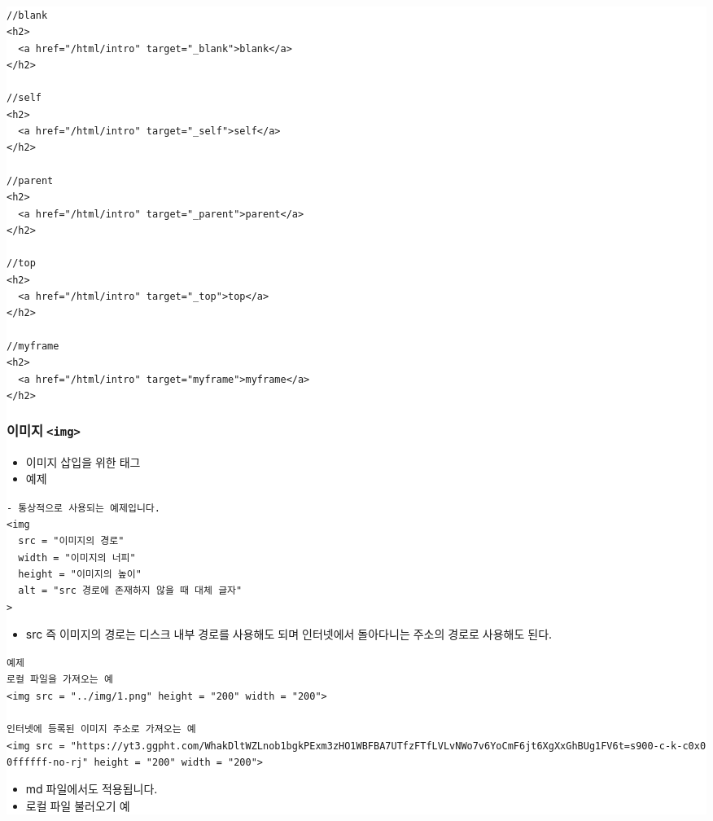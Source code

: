 ```
//blank
<h2>
  <a href="/html/intro" target="_blank">blank</a>
</h2>

//self
<h2>
  <a href="/html/intro" target="_self">self</a>
</h2>

//parent
<h2>
  <a href="/html/intro" target="_parent">parent</a>
</h2>

//top
<h2>
  <a href="/html/intro" target="_top">top</a>
</h2>

//myframe
<h2>
  <a href="/html/intro" target="myframe">myframe</a>
</h2>
```

### 이미지 `<img>`
- 이미지 삽입을 위한 태그
- 예제
```
- 통상적으로 사용되는 예제입니다.
<img
  src = "이미지의 경로"
  width = "이미지의 너피"
  height = "이미지의 높이"
  alt = "src 경로에 존재하지 않을 때 대체 글자"
>
```
- src 즉 이미지의 경로는 디스크 내부 경로를 사용해도 되며 인터넷에서 돌아다니는 주소의 경로로 사용해도 된다.

```
예제
로컬 파일을 가져오는 예
<img src = "../img/1.png" height = "200" width = "200">

인터넷에 등록된 이미지 주소로 가져오는 예
<img src = "https://yt3.ggpht.com/WhakDltWZLnob1bgkPExm3zHO1WBFBA7UTfzFTfLVLvNWo7v6YoCmF6jt6XgXxGhBUg1FV6t=s900-c-k-c0x00ffffff-no-rj" height = "200" width = "200">
```
- md 파일에서도 적용됩니다.
- 로컬 파일 불러오기 예
